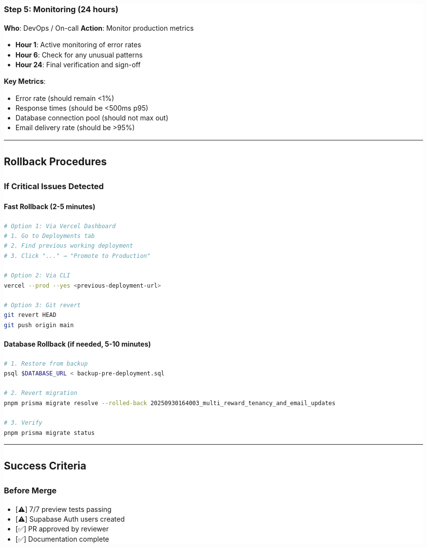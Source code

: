 ### Step 5: Monitoring (24 hours)
**Who**: DevOps / On-call
**Action**: Monitor production metrics

- **Hour 1**: Active monitoring of error rates
- **Hour 6**: Check for any unusual patterns
- **Hour 24**: Final verification and sign-off

**Key Metrics**:
- Error rate (should remain <1%)
- Response times (should be <500ms p95)
- Database connection pool (should not max out)
- Email delivery rate (should be >95%)

---

## Rollback Procedures

### If Critical Issues Detected

#### Fast Rollback (2-5 minutes)
```bash
# Option 1: Via Vercel Dashboard
# 1. Go to Deployments tab
# 2. Find previous working deployment
# 3. Click "..." → "Promote to Production"

# Option 2: Via CLI
vercel --prod --yes <previous-deployment-url>

# Option 3: Git revert
git revert HEAD
git push origin main
```

#### Database Rollback (if needed, 5-10 minutes)
```bash
# 1. Restore from backup
psql $DATABASE_URL < backup-pre-deployment.sql

# 2. Revert migration
pnpm prisma migrate resolve --rolled-back 20250930164003_multi_reward_tenancy_and_email_updates

# 3. Verify
pnpm prisma migrate status
```

---

## Success Criteria

### Before Merge
- [⚠️] 7/7 preview tests passing
- [⚠️] Supabase Auth users created
- [✅] PR approved by reviewer
- [✅] Documentation complete
